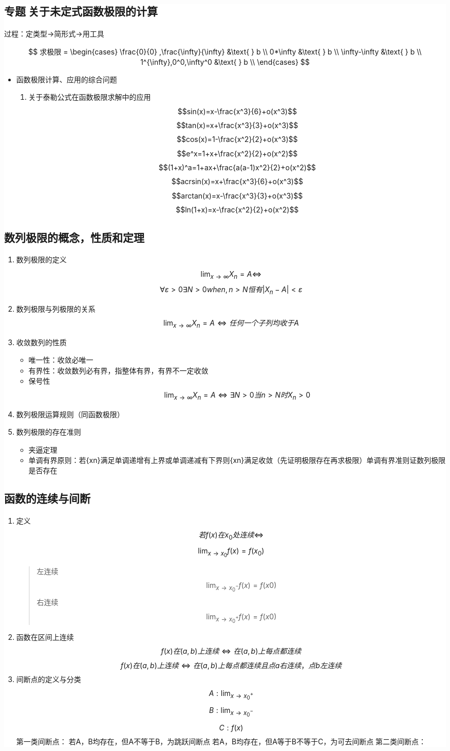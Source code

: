 ## 专题 关于未定式函数极限的计算

过程：定类型->简形式->用工具

$$
求极限 = \begin{cases}
   \frac{0}{0} ,\frac{\infty}{\infty} &\text{ } b \\
   0*\infty &\text{ } b \\
   \infty-\infty &\text{ } b \\
   1^{\infty},0^0,\infty^0 &\text{ } b \\
\end{cases}
$$

* 函数极限计算、应用的综合问题

  1. 关于泰勒公式在函数极限求解中的应用
   $$sin(x)=x-\frac{x^3}{6}+o(x^3)$$
   $$tan(x)=x+\frac{x^3}{3}+o(x^3)$$
   $$cos(x)=1-\frac{x^2}{2}+o(x^3)$$
   $$e^x=1+x+\frac{x^2}{2}+o(x^2)$$
   $$(1+x)^a=1+ax+\frac{a(a-1)x^2}{2}+o(x^2)$$
   $$acrsin(x)=x+\frac{x^3}{6}+o(x^3)$$
   $$arctan(x)=x-\frac{x^3}{3}+o(x^3)$$
   $$ln(1+x)=x-\frac{x^2}{2}+o(x^2)$$




## 数列极限的概念，性质和定理

1. 数列极限的定义
   $$\lim_{x \to \infty}X_n=A \Leftrightarrow $$
   $$\forall \varepsilon >0 \exists N>0 when, n>N 恒有|X_n-A|<\varepsilon$$
2. 数列极限与列极限的关系
   $$\lim_{x \to \infty}X_n=A \Leftrightarrow 任何一个子列均收于A$$
3. 收敛数列的性质
   * 唯一性：收敛必唯一
   * 有界性：收敛数列必有界，指整体有界，有界不一定收敛
   * 保号性
  $$\lim_{x \to \infty}X_n=A \Leftrightarrow \exists N>0当n>N时X_n>0$$
4. 数列极限运算规则（同函数极限）

5. 数列极限的存在准则
   * 夹逼定理
   * 单调有界原则：若{xn}满足单调递增有上界或单调递减有下界则{xn}满足收敛（先证明极限存在再求极限）单调有界准则证数列极限是否存在

## 函数的连续与间断

1. 定义
   $$若f(x)在x_0处连续 \Leftrightarrow$$
   $$\lim_{x \to x_0}f(x)=f(x_0)$$
   >左连续
   >$$\lim_{x \to x_0^-}f(x)=f(x0)$$
   >右连续
   >$$\lim_{x \to x_0^+}f(x)=f(x0)$$
2. 函数在区间上连续
   $$f(x)在(a,b)上连续 \Leftrightarrow 在(a,b)上每点都连续$$
   $$f(x)在(a,b)上连续 \Leftrightarrow 在(a,b)上每点都连续且点a右连续，点b左连续$$
3. 间断点的定义与分类
   $$A: \lim_{x \to x_0^+}$$
   $$B: \lim_{x \to x_0^-}$$
   $$C:f(x)$$
   第一类间断点：
   若A，B均存在，但A不等于B，为跳跃间断点
   若A，B均存在，但A等于B不等于C，为可去间断点
   第二类间断点：